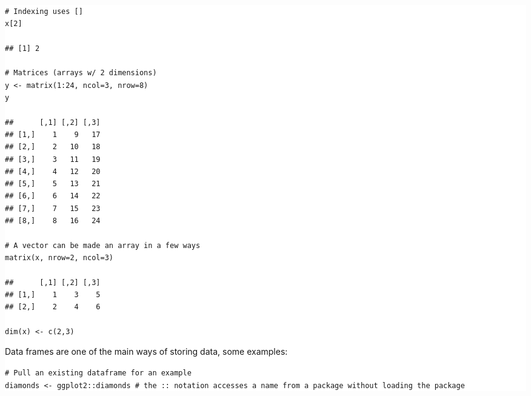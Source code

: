     # Indexing uses []
    x[2]

    ## [1] 2

    # Matrices (arrays w/ 2 dimensions)
    y <- matrix(1:24, ncol=3, nrow=8)
    y

    ##      [,1] [,2] [,3]
    ## [1,]    1    9   17
    ## [2,]    2   10   18
    ## [3,]    3   11   19
    ## [4,]    4   12   20
    ## [5,]    5   13   21
    ## [6,]    6   14   22
    ## [7,]    7   15   23
    ## [8,]    8   16   24

    # A vector can be made an array in a few ways
    matrix(x, nrow=2, ncol=3)

    ##      [,1] [,2] [,3]
    ## [1,]    1    3    5
    ## [2,]    2    4    6

    dim(x) <- c(2,3)

Data frames are one of the main ways of storing data, some examples:

    # Pull an existing dataframe for an example
    diamonds <- ggplot2::diamonds # the :: notation accesses a name from a package without loading the package
